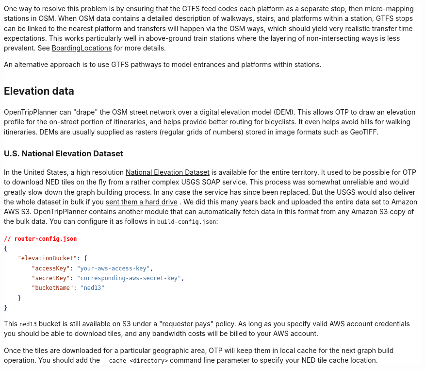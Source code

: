 One way to resolve this problem is by ensuring that the GTFS feed codes each platform as a separate
stop, then micro-mapping stations in OSM. When OSM data contains a detailed description of walkways,
stairs, and platforms within a station, GTFS stops can be linked to the nearest platform and
transfers will happen via the OSM ways, which should yield very realistic transfer time
expectations. This works particularly well in above-ground train stations where the layering of
non-intersecting ways is less prevalent. See [BoardingLocations](BoardingLocations.md) for more details.

An alternative approach is to use GTFS pathways to model entrances and platforms within stations.

## Elevation data

OpenTripPlanner can "drape" the OSM street network over a digital elevation model (DEM). This allows
OTP to draw an elevation profile for the on-street portion of itineraries, and helps provide better
routing for bicyclists. It even helps avoid hills for walking itineraries. DEMs are usually supplied
as rasters
(regular grids of numbers) stored in image formats such as GeoTIFF.

### U.S. National Elevation Dataset

In the United States, a high resolution [National Elevation Dataset](http://ned.usgs.gov/) is
available for the entire territory. It used to be possible for OTP to download NED tiles on the fly
from a rather complex USGS SOAP service. This process was somewhat unreliable and would greatly slow
down the graph building process. In any case the service has since been replaced. But the USGS would
also deliver the whole dataset in bulk if
you [sent them a hard drive](https://web.archive.org/web/20150811051917/http://ned.usgs.gov:80/faq.html#DATA)
. We did this many years back and uploaded the entire data set to Amazon AWS S3. OpenTripPlanner
contains another module that can automatically fetch data in this format from any Amazon S3 copy of
the bulk data. You can configure it as follows in `build-config.json`:

```JSON
// router-config.json
{
    "elevationBucket": {
        "accessKey": "your-aws-access-key",
        "secretKey": "corresponding-aws-secret-key",
        "bucketName": "ned13"
    }
}
```

This `ned13` bucket is still available on S3 under a "requester pays" policy. As long as you specify
valid AWS account credentials you should be able to download tiles, and any bandwidth costs will be
billed to your AWS account.

Once the tiles are downloaded for a particular geographic area, OTP will keep them in local cache
for the next graph build operation. You should add the `--cache <directory>` command line parameter
to specify your NED tile cache location.
